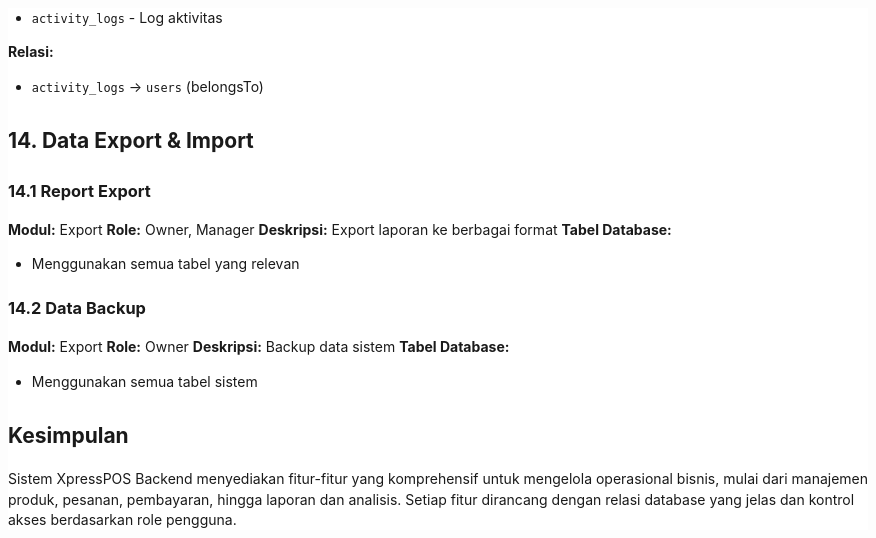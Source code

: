 -   `activity_logs` - Log aktivitas

**Relasi:**

-   `activity_logs` → `users` (belongsTo)

## 14. Data Export & Import

### 14.1 Report Export

**Modul:** Export
**Role:** Owner, Manager
**Deskripsi:** Export laporan ke berbagai format
**Tabel Database:**

-   Menggunakan semua tabel yang relevan

### 14.2 Data Backup

**Modul:** Export
**Role:** Owner
**Deskripsi:** Backup data sistem
**Tabel Database:**

-   Menggunakan semua tabel sistem

## Kesimpulan

Sistem XpressPOS Backend menyediakan fitur-fitur yang komprehensif untuk mengelola operasional bisnis, mulai dari manajemen produk, pesanan, pembayaran, hingga laporan dan analisis. Setiap fitur dirancang dengan relasi database yang jelas dan kontrol akses berdasarkan role pengguna.
